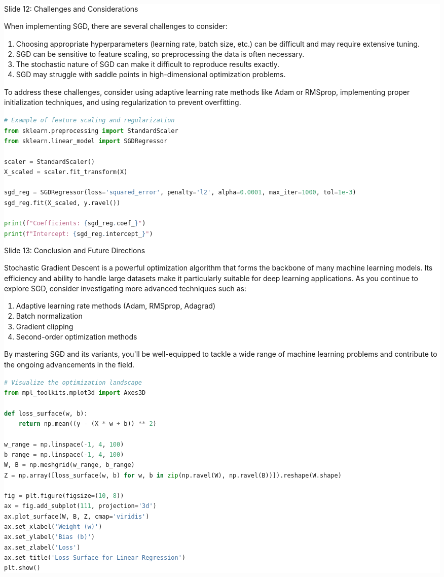 Slide 12: Challenges and Considerations

When implementing SGD, there are several challenges to consider:

1. Choosing appropriate hyperparameters (learning rate, batch size, etc.) can be difficult and may require extensive tuning.
2. SGD can be sensitive to feature scaling, so preprocessing the data is often necessary.
3. The stochastic nature of SGD can make it difficult to reproduce results exactly.
4. SGD may struggle with saddle points in high-dimensional optimization problems.

To address these challenges, consider using adaptive learning rate methods like Adam or RMSprop, implementing proper initialization techniques, and using regularization to prevent overfitting.

```python
# Example of feature scaling and regularization
from sklearn.preprocessing import StandardScaler
from sklearn.linear_model import SGDRegressor

scaler = StandardScaler()
X_scaled = scaler.fit_transform(X)

sgd_reg = SGDRegressor(loss='squared_error', penalty='l2', alpha=0.0001, max_iter=1000, tol=1e-3)
sgd_reg.fit(X_scaled, y.ravel())

print(f"Coefficients: {sgd_reg.coef_}")
print(f"Intercept: {sgd_reg.intercept_}")
```

Slide 13: Conclusion and Future Directions

Stochastic Gradient Descent is a powerful optimization algorithm that forms the backbone of many machine learning models. Its efficiency and ability to handle large datasets make it particularly suitable for deep learning applications. As you continue to explore SGD, consider investigating more advanced techniques such as:

1. Adaptive learning rate methods (Adam, RMSprop, Adagrad)
2. Batch normalization
3. Gradient clipping
4. Second-order optimization methods

By mastering SGD and its variants, you'll be well-equipped to tackle a wide range of machine learning problems and contribute to the ongoing advancements in the field.

```python
# Visualize the optimization landscape
from mpl_toolkits.mplot3d import Axes3D

def loss_surface(w, b):
    return np.mean((y - (X * w + b)) ** 2)

w_range = np.linspace(-1, 4, 100)
b_range = np.linspace(-1, 4, 100)
W, B = np.meshgrid(w_range, b_range)
Z = np.array([loss_surface(w, b) for w, b in zip(np.ravel(W), np.ravel(B))]).reshape(W.shape)

fig = plt.figure(figsize=(10, 8))
ax = fig.add_subplot(111, projection='3d')
ax.plot_surface(W, B, Z, cmap='viridis')
ax.set_xlabel('Weight (w)')
ax.set_ylabel('Bias (b)')
ax.set_zlabel('Loss')
ax.set_title('Loss Surface for Linear Regression')
plt.show()
```
